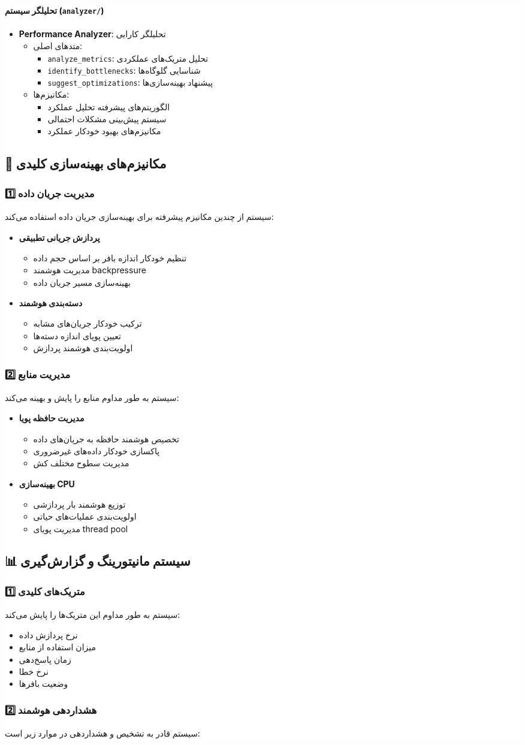 #### تحلیلگر سیستم (`analyzer/`)
- **Performance Analyzer**: تحلیلگر کارایی
  - متدهای اصلی:
    - `analyze_metrics`: تحلیل متریک‌های عملکردی
    - `identify_bottlenecks`: شناسایی گلوگاه‌ها
    - `suggest_optimizations`: پیشنهاد بهینه‌سازی‌ها
  - مکانیزم‌ها:
    - الگوریتم‌های پیشرفته تحلیل عملکرد
    - سیستم پیش‌بینی مشکلات احتمالی
    - مکانیزم‌های بهبود خودکار عملکرد

## 🔄 مکانیزم‌های بهینه‌سازی کلیدی

### 1️⃣ مدیریت جریان داده
سیستم از چندین مکانیزم پیشرفته برای بهینه‌سازی جریان داده استفاده می‌کند:

- **پردازش جریانی تطبیقی**
  - تنظیم خودکار اندازه بافر بر اساس حجم داده
  - مدیریت هوشمند backpressure
  - بهینه‌سازی مسیر جریان داده

- **دسته‌بندی هوشمند**
  - ترکیب خودکار جریان‌های مشابه
  - تعیین پویای اندازه دسته‌ها
  - اولویت‌بندی هوشمند پردازش

### 2️⃣ مدیریت منابع
سیستم به طور مداوم منابع را پایش و بهینه می‌کند:

- **مدیریت حافظه پویا**
  - تخصیص هوشمند حافظه به جریان‌های داده
  - پاکسازی خودکار داده‌های غیرضروری
  - مدیریت سطوح مختلف کش

- **بهینه‌سازی CPU**
  - توزیع هوشمند بار پردازشی
  - اولویت‌بندی عملیات‌های حیاتی
  - مدیریت پویای thread pool

## 📊 سیستم مانیتورینگ و گزارش‌گیری

### 1️⃣ متریک‌های کلیدی
سیستم به طور مداوم این متریک‌ها را پایش می‌کند:

- نرخ پردازش داده
- میزان استفاده از منابع
- زمان پاسخ‌دهی
- نرخ خطا
- وضعیت بافرها

### 2️⃣ هشداردهی هوشمند
سیستم قادر به تشخیص و هشداردهی در موارد زیر است:
